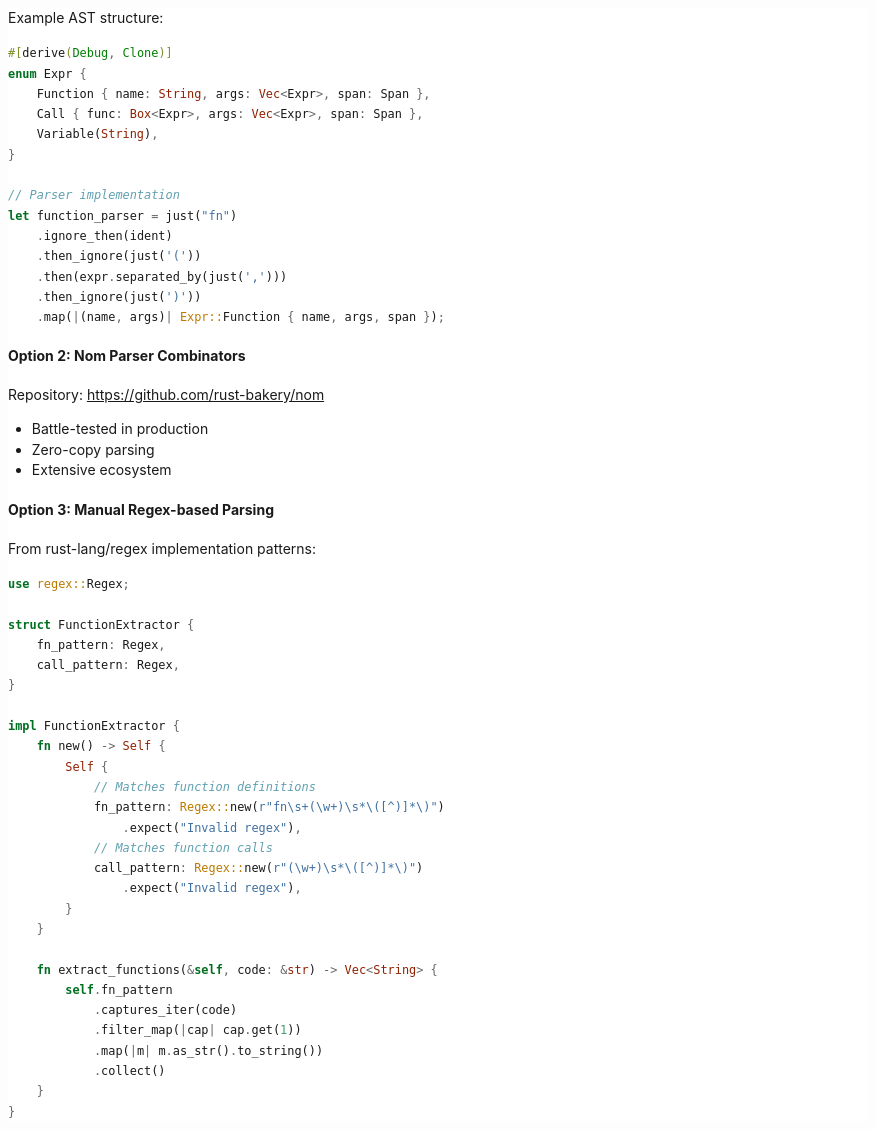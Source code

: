 Example AST structure:
```rust
#[derive(Debug, Clone)]
enum Expr {
    Function { name: String, args: Vec<Expr>, span: Span },
    Call { func: Box<Expr>, args: Vec<Expr>, span: Span },
    Variable(String),
}

// Parser implementation
let function_parser = just("fn")
    .ignore_then(ident)
    .then_ignore(just('('))
    .then(expr.separated_by(just(',')))
    .then_ignore(just(')'))
    .map(|(name, args)| Expr::Function { name, args, span });
```

#### Option 2: Nom Parser Combinators
Repository: https://github.com/rust-bakery/nom
- Battle-tested in production
- Zero-copy parsing
- Extensive ecosystem

#### Option 3: Manual Regex-based Parsing
From rust-lang/regex implementation patterns:

```rust
use regex::Regex;

struct FunctionExtractor {
    fn_pattern: Regex,
    call_pattern: Regex,
}

impl FunctionExtractor {
    fn new() -> Self {
        Self {
            // Matches function definitions
            fn_pattern: Regex::new(r"fn\s+(\w+)\s*\([^)]*\)")
                .expect("Invalid regex"),
            // Matches function calls  
            call_pattern: Regex::new(r"(\w+)\s*\([^)]*\)")
                .expect("Invalid regex"),
        }
    }
    
    fn extract_functions(&self, code: &str) -> Vec<String> {
        self.fn_pattern
            .captures_iter(code)
            .filter_map(|cap| cap.get(1))
            .map(|m| m.as_str().to_string())
            .collect()
    }
}
```
